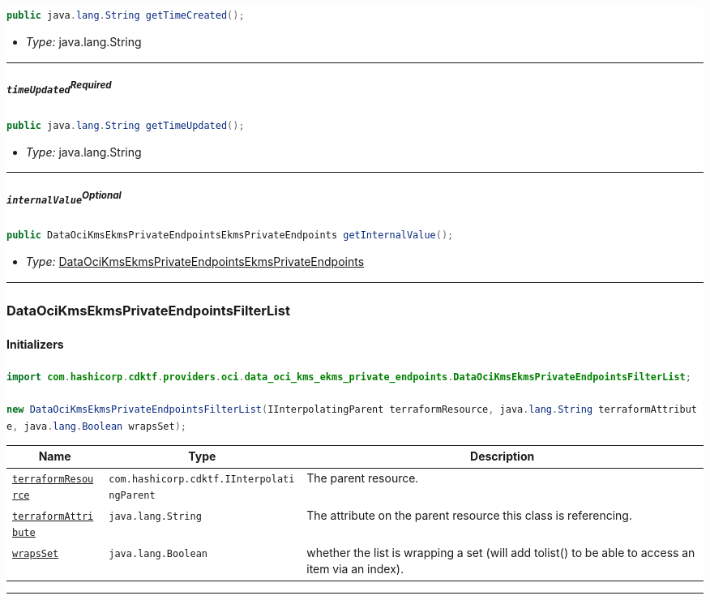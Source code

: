 ```java
public java.lang.String getTimeCreated();
```

- *Type:* java.lang.String

---

##### `timeUpdated`<sup>Required</sup> <a name="timeUpdated" id="rhizo-co-terraform-provider-oci.dataOciKmsEkmsPrivateEndpoints.DataOciKmsEkmsPrivateEndpointsEkmsPrivateEndpointsOutputReference.property.timeUpdated"></a>

```java
public java.lang.String getTimeUpdated();
```

- *Type:* java.lang.String

---

##### `internalValue`<sup>Optional</sup> <a name="internalValue" id="rhizo-co-terraform-provider-oci.dataOciKmsEkmsPrivateEndpoints.DataOciKmsEkmsPrivateEndpointsEkmsPrivateEndpointsOutputReference.property.internalValue"></a>

```java
public DataOciKmsEkmsPrivateEndpointsEkmsPrivateEndpoints getInternalValue();
```

- *Type:* <a href="#rhizo-co-terraform-provider-oci.dataOciKmsEkmsPrivateEndpoints.DataOciKmsEkmsPrivateEndpointsEkmsPrivateEndpoints">DataOciKmsEkmsPrivateEndpointsEkmsPrivateEndpoints</a>

---


### DataOciKmsEkmsPrivateEndpointsFilterList <a name="DataOciKmsEkmsPrivateEndpointsFilterList" id="rhizo-co-terraform-provider-oci.dataOciKmsEkmsPrivateEndpoints.DataOciKmsEkmsPrivateEndpointsFilterList"></a>

#### Initializers <a name="Initializers" id="rhizo-co-terraform-provider-oci.dataOciKmsEkmsPrivateEndpoints.DataOciKmsEkmsPrivateEndpointsFilterList.Initializer"></a>

```java
import com.hashicorp.cdktf.providers.oci.data_oci_kms_ekms_private_endpoints.DataOciKmsEkmsPrivateEndpointsFilterList;

new DataOciKmsEkmsPrivateEndpointsFilterList(IInterpolatingParent terraformResource, java.lang.String terraformAttribute, java.lang.Boolean wrapsSet);
```

| **Name** | **Type** | **Description** |
| --- | --- | --- |
| <code><a href="#rhizo-co-terraform-provider-oci.dataOciKmsEkmsPrivateEndpoints.DataOciKmsEkmsPrivateEndpointsFilterList.Initializer.parameter.terraformResource">terraformResource</a></code> | <code>com.hashicorp.cdktf.IInterpolatingParent</code> | The parent resource. |
| <code><a href="#rhizo-co-terraform-provider-oci.dataOciKmsEkmsPrivateEndpoints.DataOciKmsEkmsPrivateEndpointsFilterList.Initializer.parameter.terraformAttribute">terraformAttribute</a></code> | <code>java.lang.String</code> | The attribute on the parent resource this class is referencing. |
| <code><a href="#rhizo-co-terraform-provider-oci.dataOciKmsEkmsPrivateEndpoints.DataOciKmsEkmsPrivateEndpointsFilterList.Initializer.parameter.wrapsSet">wrapsSet</a></code> | <code>java.lang.Boolean</code> | whether the list is wrapping a set (will add tolist() to be able to access an item via an index). |

---